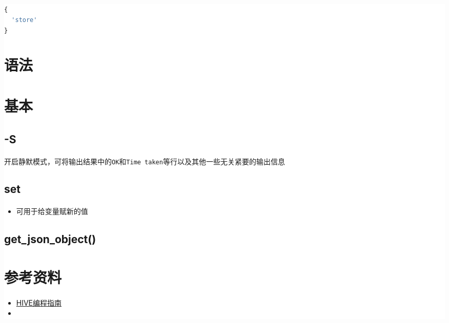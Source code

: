 ```js
{
  'store'
}
```







# 语法
# 基本
## -S
开启静默模式，可将输出结果中的`OK`和`Time taken`等行以及其他一些无关紧要的输出信息

## set
- 可用于给变量赋新的值


## get_json_object()



# 参考资料
- [HIVE编程指南]()
- []()